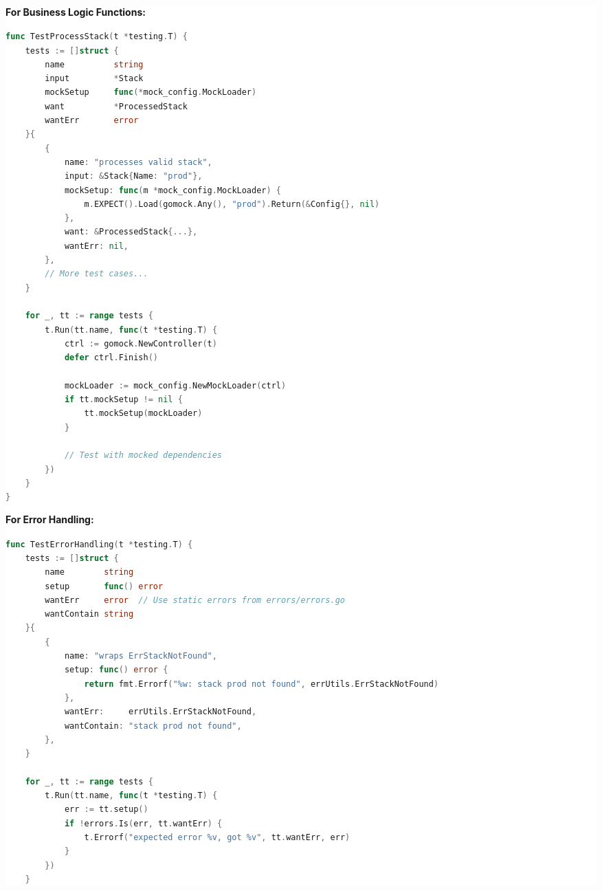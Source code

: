 **For Business Logic Functions:**
```go
func TestProcessStack(t *testing.T) {
    tests := []struct {
        name          string
        input         *Stack
        mockSetup     func(*mock_config.MockLoader)
        want          *ProcessedStack
        wantErr       error
    }{
        {
            name: "processes valid stack",
            input: &Stack{Name: "prod"},
            mockSetup: func(m *mock_config.MockLoader) {
                m.EXPECT().Load(gomock.Any(), "prod").Return(&Config{}, nil)
            },
            want: &ProcessedStack{...},
            wantErr: nil,
        },
        // More test cases...
    }

    for _, tt := range tests {
        t.Run(tt.name, func(t *testing.T) {
            ctrl := gomock.NewController(t)
            defer ctrl.Finish()

            mockLoader := mock_config.NewMockLoader(ctrl)
            if tt.mockSetup != nil {
                tt.mockSetup(mockLoader)
            }

            // Test with mocked dependencies
        })
    }
}
```

**For Error Handling:**
```go
func TestErrorHandling(t *testing.T) {
    tests := []struct {
        name        string
        setup       func() error
        wantErr     error  // Use static errors from errors/errors.go
        wantContain string
    }{
        {
            name: "wraps ErrStackNotFound",
            setup: func() error {
                return fmt.Errorf("%w: stack prod not found", errUtils.ErrStackNotFound)
            },
            wantErr:     errUtils.ErrStackNotFound,
            wantContain: "stack prod not found",
        },
    }

    for _, tt := range tests {
        t.Run(tt.name, func(t *testing.T) {
            err := tt.setup()
            if !errors.Is(err, tt.wantErr) {
                t.Errorf("expected error %v, got %v", tt.wantErr, err)
            }
        })
    }
```